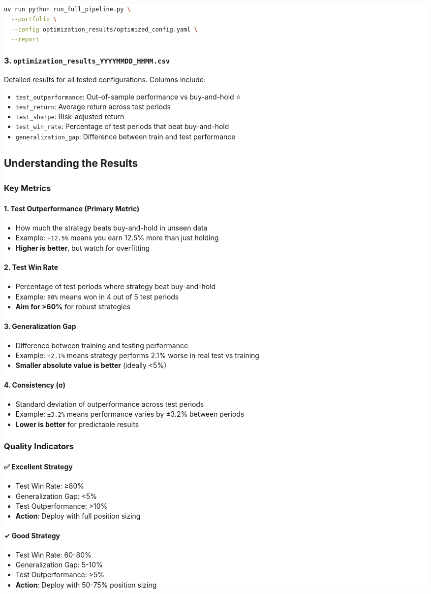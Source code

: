 ```bash
uv run python run_full_pipeline.py \
  --portfolio \
  --config optimization_results/optimized_config.yaml \
  --report
```

### 3. `optimization_results_YYYYMMDD_HHMM.csv`

Detailed results for all tested configurations. Columns include:

- `test_outperformance`: Out-of-sample performance vs buy-and-hold ⭐
- `test_return`: Average return across test periods
- `test_sharpe`: Risk-adjusted return
- `test_win_rate`: Percentage of test periods that beat buy-and-hold
- `generalization_gap`: Difference between train and test performance

## Understanding the Results

### Key Metrics

#### 1. **Test Outperformance** (Primary Metric)
- How much the strategy beats buy-and-hold in unseen data
- Example: `+12.5%` means you earn 12.5% more than just holding
- **Higher is better**, but watch for overfitting

#### 2. **Test Win Rate**
- Percentage of test periods where strategy beat buy-and-hold
- Example: `80%` means won in 4 out of 5 test periods
- **Aim for >60%** for robust strategies

#### 3. **Generalization Gap**
- Difference between training and testing performance
- Example: `+2.1%` means strategy performs 2.1% worse in real test vs training
- **Smaller absolute value is better** (ideally <5%)

#### 4. **Consistency (σ)**
- Standard deviation of outperformance across test periods
- Example: `±3.2%` means performance varies by ±3.2% between periods
- **Lower is better** for predictable results

### Quality Indicators

#### ✅ Excellent Strategy
- Test Win Rate: ≥80%
- Generalization Gap: <5%
- Test Outperformance: >10%
- **Action**: Deploy with full position sizing

#### ✓ Good Strategy
- Test Win Rate: 60-80%
- Generalization Gap: 5-10%
- Test Outperformance: >5%
- **Action**: Deploy with 50-75% position sizing
